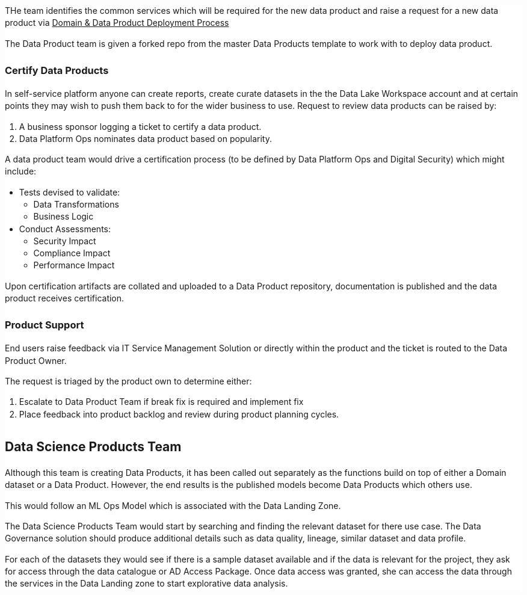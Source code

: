 THe team identifies the common services which will be required for the new data product and raise a request for a new data product via [Domain & Data Product Deployment Process](02-es-aai-devops.md#domain--data-product-deployment-process)

The Data Product team is given a forked repo from the master Data Products template to work with to deploy data product.

### Certify Data Products

In self-service platform anyone can create reports, create curate datasets in the the Data Lake Workspace account and at certain points they may wish to push them back to for the wider business to use. Request to review data products can be raised by:

1. A business sponsor logging a ticket to certify a data product.
1. Data Platform Ops nominates data product based on popularity.

A data product team would drive a certification process (to be defined by Data Platform Ops and Digital Security) which might include:

* Tests devised to validate:
  * Data Transformations
  * Business Logic
* Conduct Assessments:
  * Security Impact
  * Compliance Impact
  * Performance Impact

Upon certification artifacts are collated and uploaded to a Data Product repository, documentation is published and the data product receives certification.

### Product Support

End users raise feedback via IT Service Management Solution or directly within the product and the ticket is routed to the Data Product Owner.

The request is triaged by the product own to determine either:

1. Escalate to Data Product Team if break fix is required and implement fix
1. Place feedback into product backlog and review during product planning cycles.

## Data Science Products Team

Although this team is creating Data Products, it has been called out separately as the functions build on top of either a Domain dataset or a Data Product. However, the end results is the published models become Data Products which others use.

This would follow an ML Ops Model which is associated with the Data Landing Zone.

The Data Science Products Team would start by searching and finding the relevant dataset for there use case. The Data Governance solution should produce additional details such as data quality, lineage, similar dataset and data profile.

For each of the datasets they would see if there is a sample dataset available and if the data is relevant for the project, they ask for access through the data catalogue or AD Access Package. Once data access was granted, she can access the data through the services in the Data Landing zone to start explorative data analysis.
